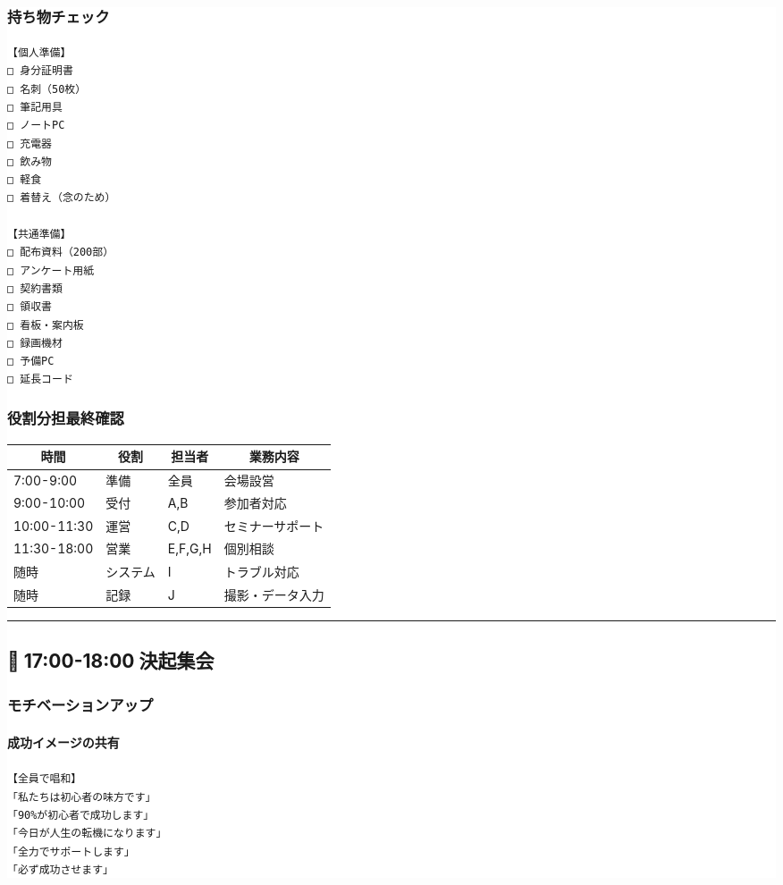 ### 持ち物チェック
```
【個人準備】
□ 身分証明書
□ 名刺（50枚）
□ 筆記用具
□ ノートPC
□ 充電器
□ 飲み物
□ 軽食
□ 着替え（念のため）

【共通準備】
□ 配布資料（200部）
□ アンケート用紙
□ 契約書類
□ 領収書
□ 看板・案内板
□ 録画機材
□ 予備PC
□ 延長コード
```

### 役割分担最終確認

| 時間 | 役割 | 担当者 | 業務内容 |
|------|------|--------|----------|
| 7:00-9:00 | 準備 | 全員 | 会場設営 |
| 9:00-10:00 | 受付 | A,B | 参加者対応 |
| 10:00-11:30 | 運営 | C,D | セミナーサポート |
| 11:30-18:00 | 営業 | E,F,G,H | 個別相談 |
| 随時 | システム | I | トラブル対応 |
| 随時 | 記録 | J | 撮影・データ入力 |

---

## 🎊 17:00-18:00 決起集会

### モチベーションアップ

#### 成功イメージの共有
```
【全員で唱和】
「私たちは初心者の味方です」
「90%が初心者で成功します」
「今日が人生の転機になります」
「全力でサポートします」
「必ず成功させます」
```
